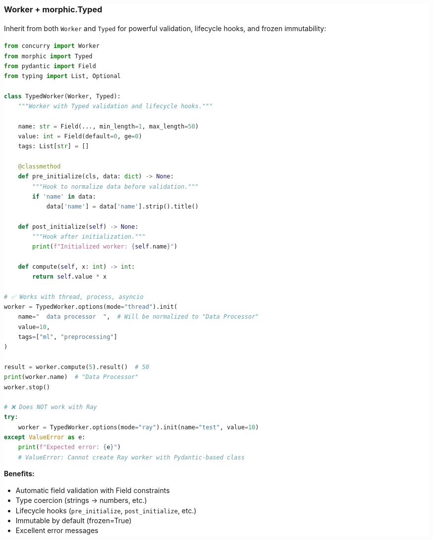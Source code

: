### Worker + morphic.Typed

Inherit from both `Worker` and `Typed` for powerful validation, lifecycle hooks, and frozen immutability:

```python
from concurry import Worker
from morphic import Typed
from pydantic import Field
from typing import List, Optional

class TypedWorker(Worker, Typed):
    """Worker with Typed validation and lifecycle hooks."""
    
    name: str = Field(..., min_length=1, max_length=50)
    value: int = Field(default=0, ge=0)
    tags: List[str] = []
    
    @classmethod
    def pre_initialize(cls, data: dict) -> None:
        """Hook to normalize data before validation."""
        if 'name' in data:
            data['name'] = data['name'].strip().title()
    
    def post_initialize(self) -> None:
        """Hook after initialization."""
        print(f"Initialized worker: {self.name}")
    
    def compute(self, x: int) -> int:
        return self.value * x

# ✅ Works with thread, process, asyncio
worker = TypedWorker.options(mode="thread").init(
    name="  data processor  ",  # Will be normalized to "Data Processor"
    value=10,
    tags=["ml", "preprocessing"]
)

result = worker.compute(5).result()  # 50
print(worker.name)  # "Data Processor"
worker.stop()

# ❌ Does NOT work with Ray
try:
    worker = TypedWorker.options(mode="ray").init(name="test", value=10)
except ValueError as e:
    print(f"Expected error: {e}")
    # ValueError: Cannot create Ray worker with Pydantic-based class
```

**Benefits:**
- Automatic field validation with Field constraints
- Type coercion (strings → numbers, etc.)
- Lifecycle hooks (`pre_initialize`, `post_initialize`, etc.)
- Immutable by default (frozen=True)
- Excellent error messages
